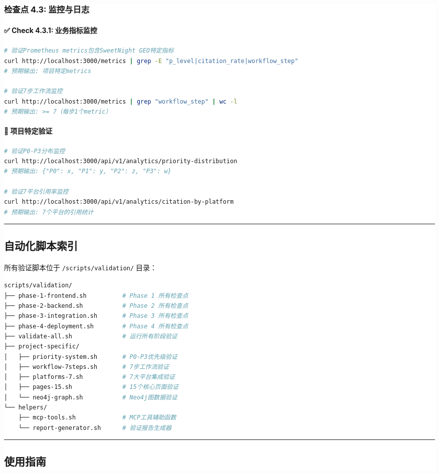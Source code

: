 
### 检查点 4.3: 监控与日志

#### ✅ Check 4.3.1: 业务指标监控
```bash
# 验证Prometheus metrics包含SweetNight GEO特定指标
curl http://localhost:3000/metrics | grep -E "p_level|citation_rate|workflow_step"
# 预期输出: 项目特定metrics

# 验证7步工作流监控
curl http://localhost:3000/metrics | grep "workflow_step" | wc -l
# 预期输出: >= 7（每步1个metric）
```

#### 🎯 项目特定验证
```bash
# 验证P0-P3分布监控
curl http://localhost:3000/api/v1/analytics/priority-distribution
# 预期输出: {"P0": x, "P1": y, "P2": z, "P3": w}

# 验证7平台引用率监控
curl http://localhost:3000/api/v1/analytics/citation-by-platform
# 预期输出: 7个平台的引用统计
```

---

## 自动化脚本索引

所有验证脚本位于 `/scripts/validation/` 目录：

```bash
scripts/validation/
├── phase-1-frontend.sh          # Phase 1 所有检查点
├── phase-2-backend.sh           # Phase 2 所有检查点
├── phase-3-integration.sh       # Phase 3 所有检查点
├── phase-4-deployment.sh        # Phase 4 所有检查点
├── validate-all.sh              # 运行所有阶段验证
├── project-specific/
│   ├── priority-system.sh       # P0-P3优先级验证
│   ├── workflow-7steps.sh       # 7步工作流验证
│   ├── platforms-7.sh           # 7大平台集成验证
│   ├── pages-15.sh              # 15个核心页面验证
│   └── neo4j-graph.sh           # Neo4j图数据验证
└── helpers/
    ├── mcp-tools.sh             # MCP工具辅助函数
    └── report-generator.sh      # 验证报告生成器
```

---

## 使用指南
